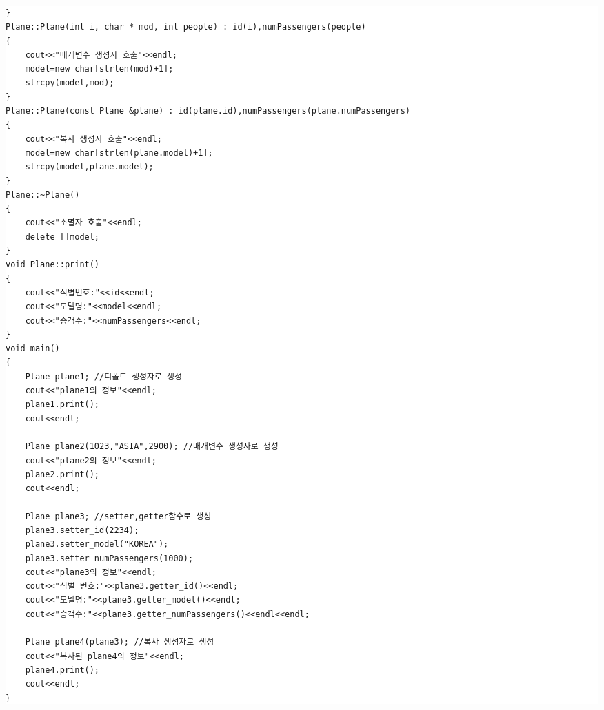 ```angular2
}
Plane::Plane(int i, char * mod, int people) : id(i),numPassengers(people)
{
	cout<<"매개변수 생성자 호출"<<endl;
	model=new char[strlen(mod)+1];
	strcpy(model,mod);
}
Plane::Plane(const Plane &plane) : id(plane.id),numPassengers(plane.numPassengers)
{
	cout<<"복사 생성자 호출"<<endl;
	model=new char[strlen(plane.model)+1];
	strcpy(model,plane.model);
}
Plane::~Plane()
{
	cout<<"소멸자 호출"<<endl;
	delete []model;
}
void Plane::print()
{
	cout<<"식별번호:"<<id<<endl;
	cout<<"모델명:"<<model<<endl;
	cout<<"승객수:"<<numPassengers<<endl;
}
void main()
{
	Plane plane1; //디폴트 생성자로 생성
	cout<<"plane1의 정보"<<endl;
	plane1.print();
	cout<<endl;

	Plane plane2(1023,"ASIA",2900); //매개변수 생성자로 생성
	cout<<"plane2의 정보"<<endl;
	plane2.print();
	cout<<endl;

	Plane plane3; //setter,getter함수로 생성
	plane3.setter_id(2234);
	plane3.setter_model("KOREA");
	plane3.setter_numPassengers(1000);
	cout<<"plane3의 정보"<<endl;
	cout<<"식별 번호:"<<plane3.getter_id()<<endl;
	cout<<"모델명:"<<plane3.getter_model()<<endl;
	cout<<"승객수:"<<plane3.getter_numPassengers()<<endl<<endl;

	Plane plane4(plane3); //복사 생성자로 생성
	cout<<"복사된 plane4의 정보"<<endl;
	plane4.print();
	cout<<endl;
}
```
